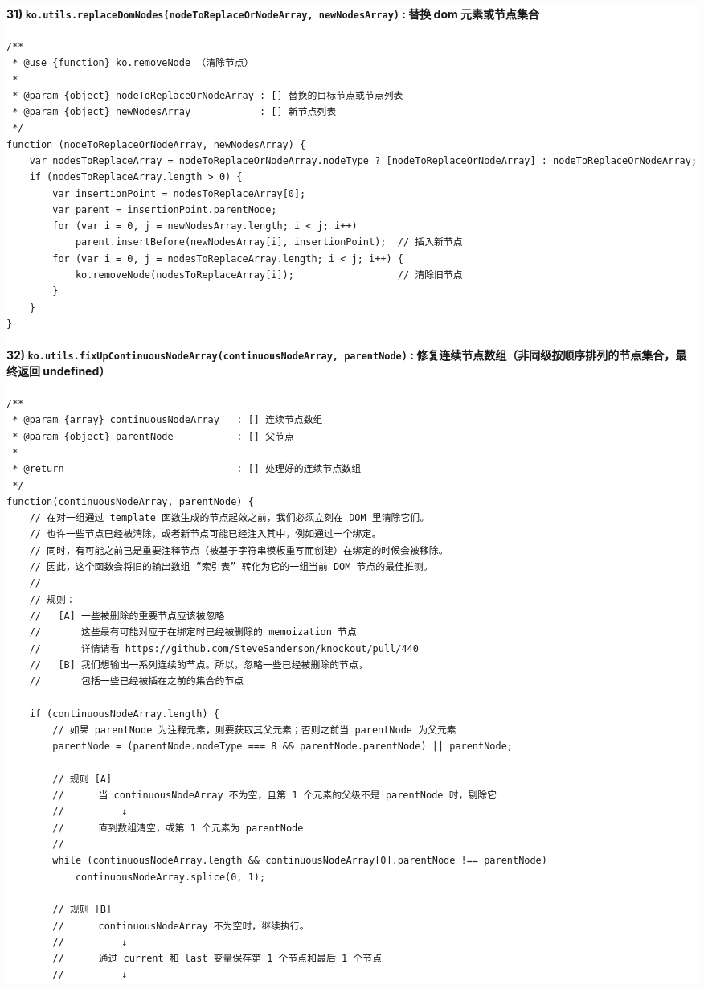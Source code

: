 #### 31) `ko.utils.replaceDomNodes(nodeToReplaceOrNodeArray, newNodesArray)` : 替换 dom 元素或节点集合

```
/**
 * @use {function} ko.removeNode （清除节点）
 *
 * @param {object} nodeToReplaceOrNodeArray : [] 替换的目标节点或节点列表
 * @param {object} newNodesArray            : [] 新节点列表
 */
function (nodeToReplaceOrNodeArray, newNodesArray) {
    var nodesToReplaceArray = nodeToReplaceOrNodeArray.nodeType ? [nodeToReplaceOrNodeArray] : nodeToReplaceOrNodeArray;
    if (nodesToReplaceArray.length > 0) {
        var insertionPoint = nodesToReplaceArray[0];
        var parent = insertionPoint.parentNode;
        for (var i = 0, j = newNodesArray.length; i < j; i++)
            parent.insertBefore(newNodesArray[i], insertionPoint);  // 插入新节点
        for (var i = 0, j = nodesToReplaceArray.length; i < j; i++) {
            ko.removeNode(nodesToReplaceArray[i]);                  // 清除旧节点
        }
    }
}
```

#### 32) `ko.utils.fixUpContinuousNodeArray(continuousNodeArray, parentNode)` : 修复连续节点数组（非同级按顺序排列的节点集合，最终返回 undefined）

```
/**
 * @param {array} continuousNodeArray   : [] 连续节点数组
 * @param {object} parentNode           : [] 父节点
 *
 * @return                              : [] 处理好的连续节点数组
 */
function(continuousNodeArray, parentNode) {
    // 在对一组通过 template 函数生成的节点起效之前，我们必须立刻在 DOM 里清除它们。
    // 也许一些节点已经被清除，或者新节点可能已经注入其中，例如通过一个绑定。
    // 同时，有可能之前已是重要注释节点（被基于字符串模板重写而创建）在绑定的时候会被移除。
    // 因此，这个函数会将旧的输出数组 “索引表” 转化为它的一组当前 DOM 节点的最佳推测。
    //
    // 规则：
    //   [A] 一些被删除的重要节点应该被忽略
    //       这些最有可能对应于在绑定时已经被删除的 memoization 节点
    //       详情请看 https://github.com/SteveSanderson/knockout/pull/440
    //   [B] 我们想输出一系列连续的节点。所以，忽略一些已经被删除的节点，
    //       包括一些已经被插在之前的集合的节点

    if (continuousNodeArray.length) {
        // 如果 parentNode 为注释元素，则要获取其父元素；否则之前当 parentNode 为父元素
        parentNode = (parentNode.nodeType === 8 && parentNode.parentNode) || parentNode;

        // 规则 [A]
        //      当 continuousNodeArray 不为空，且第 1 个元素的父级不是 parentNode 时，剔除它
        //          ↓
        //      直到数组清空，或第 1 个元素为 parentNode
        //
        while (continuousNodeArray.length && continuousNodeArray[0].parentNode !== parentNode)
            continuousNodeArray.splice(0, 1);

        // 规则 [B]
        //      continuousNodeArray 不为空时，继续执行。
        //          ↓
        //      通过 current 和 last 变量保存第 1 个节点和最后 1 个节点
        //          ↓
```